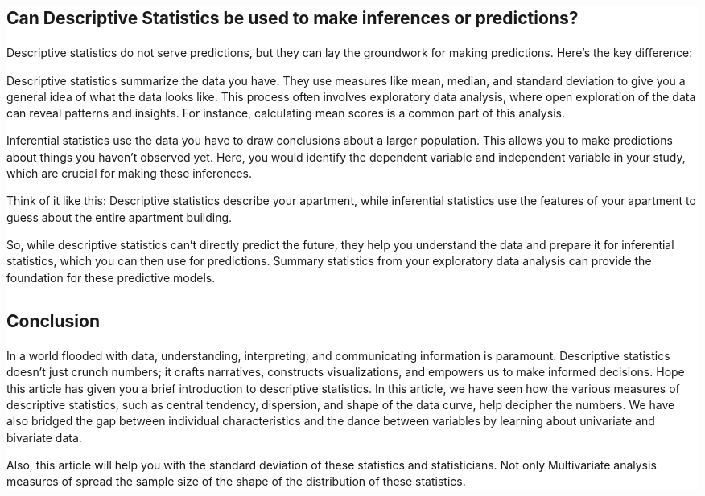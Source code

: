 ## Can Descriptive Statistics be used to make inferences or predictions?

Descriptive statistics do not serve predictions, but they can lay the groundwork for making predictions. Here’s the key difference:

Descriptive statistics summarize the data you have. They use measures like mean, median, and standard deviation to give you a general idea of what the data looks like. This process often involves exploratory data analysis, where open exploration of the data can reveal patterns and insights. For instance, calculating mean scores is a common part of this analysis.

Inferential statistics use the data you have to draw conclusions about a larger population. This allows you to make predictions about things you haven’t observed yet. Here, you would identify the dependent variable and independent variable in your study, which are crucial for making these inferences.

Think of it like this: Descriptive statistics describe your apartment, while inferential statistics use the features of your apartment to guess about the entire apartment building.

So, while descriptive statistics can’t directly predict the future, they help you understand the data and prepare it for inferential statistics, which you can then use for predictions. Summary statistics from your exploratory data analysis can provide the foundation for these predictive models.

## Conclusion

In a world flooded with data, understanding, interpreting, and communicating information is paramount. Descriptive statistics doesn’t just crunch numbers; it crafts narratives, constructs visualizations, and empowers us to make informed decisions. Hope this article has given you a brief introduction to descriptive statistics. In this article, we have seen how the various measures of descriptive statistics, such as central tendency, dispersion, and shape of the data curve, help decipher the numbers. We have also bridged the gap between individual characteristics and the dance between variables by learning about univariate and bivariate data.

Also, this article will help you with the standard deviation of these statistics and statisticians. Not only Multivariate analysis measures of spread the sample size of the shape of the distribution of these statistics.
